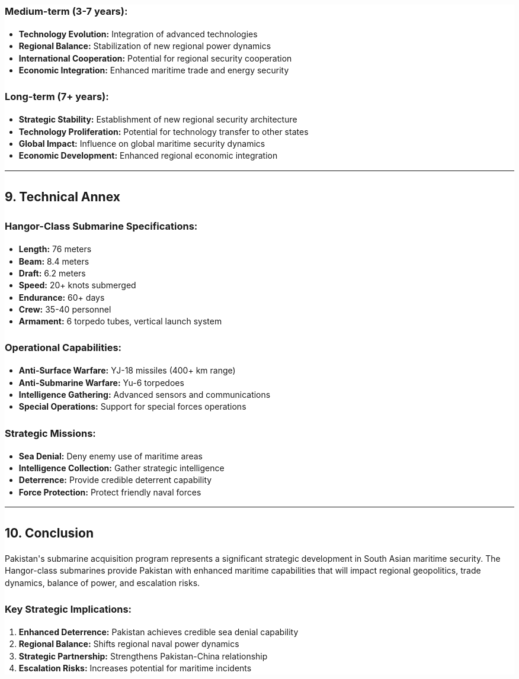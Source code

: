 ### Medium-term (3-7 years):
- **Technology Evolution:** Integration of advanced technologies
- **Regional Balance:** Stabilization of new regional power dynamics
- **International Cooperation:** Potential for regional security cooperation
- **Economic Integration:** Enhanced maritime trade and energy security

### Long-term (7+ years):
- **Strategic Stability:** Establishment of new regional security architecture
- **Technology Proliferation:** Potential for technology transfer to other states
- **Global Impact:** Influence on global maritime security dynamics
- **Economic Development:** Enhanced regional economic integration

---

## 9. Technical Annex

### Hangor-Class Submarine Specifications:
- **Length:** 76 meters
- **Beam:** 8.4 meters
- **Draft:** 6.2 meters
- **Speed:** 20+ knots submerged
- **Endurance:** 60+ days
- **Crew:** 35-40 personnel
- **Armament:** 6 torpedo tubes, vertical launch system

### Operational Capabilities:
- **Anti-Surface Warfare:** YJ-18 missiles (400+ km range)
- **Anti-Submarine Warfare:** Yu-6 torpedoes
- **Intelligence Gathering:** Advanced sensors and communications
- **Special Operations:** Support for special forces operations

### Strategic Missions:
- **Sea Denial:** Deny enemy use of maritime areas
- **Intelligence Collection:** Gather strategic intelligence
- **Deterrence:** Provide credible deterrent capability
- **Force Protection:** Protect friendly naval forces

---

## 10. Conclusion

Pakistan's submarine acquisition program represents a significant strategic development in South Asian maritime security. The Hangor-class submarines provide Pakistan with enhanced maritime capabilities that will impact regional geopolitics, trade dynamics, balance of power, and escalation risks.

### Key Strategic Implications:
1. **Enhanced Deterrence:** Pakistan achieves credible sea denial capability
2. **Regional Balance:** Shifts regional naval power dynamics
3. **Strategic Partnership:** Strengthens Pakistan-China relationship
4. **Escalation Risks:** Increases potential for maritime incidents
